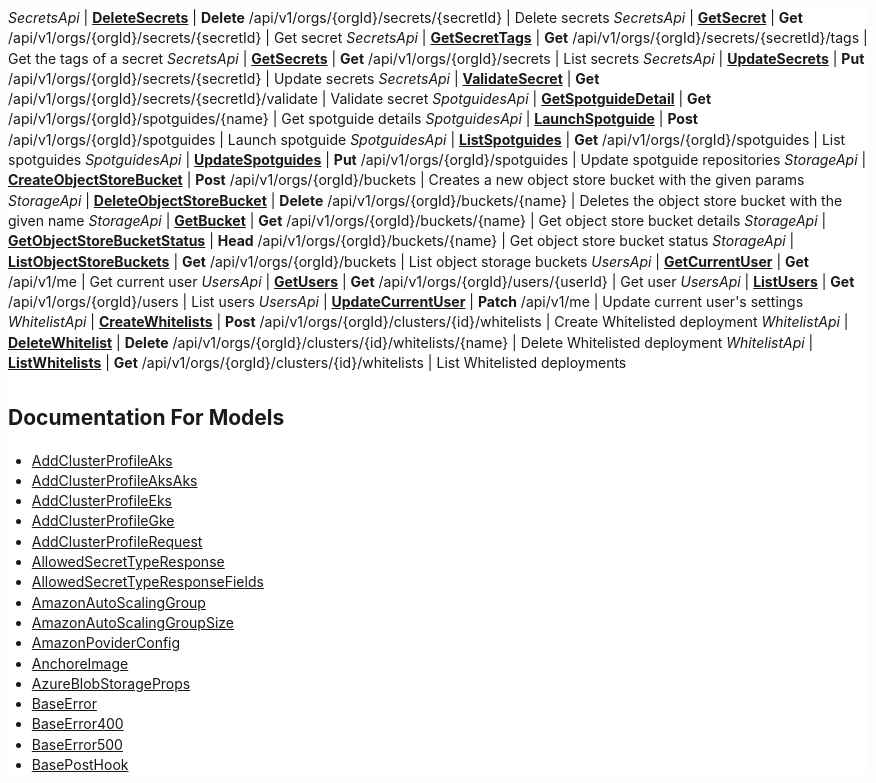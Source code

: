 *SecretsApi* | [**DeleteSecrets**](docs/SecretsApi.md#deletesecrets) | **Delete** /api/v1/orgs/{orgId}/secrets/{secretId} | Delete secrets
*SecretsApi* | [**GetSecret**](docs/SecretsApi.md#getsecret) | **Get** /api/v1/orgs/{orgId}/secrets/{secretId} | Get secret
*SecretsApi* | [**GetSecretTags**](docs/SecretsApi.md#getsecrettags) | **Get** /api/v1/orgs/{orgId}/secrets/{secretId}/tags | Get the tags of a secret
*SecretsApi* | [**GetSecrets**](docs/SecretsApi.md#getsecrets) | **Get** /api/v1/orgs/{orgId}/secrets | List secrets
*SecretsApi* | [**UpdateSecrets**](docs/SecretsApi.md#updatesecrets) | **Put** /api/v1/orgs/{orgId}/secrets/{secretId} | Update secrets
*SecretsApi* | [**ValidateSecret**](docs/SecretsApi.md#validatesecret) | **Get** /api/v1/orgs/{orgId}/secrets/{secretId}/validate | Validate secret
*SpotguidesApi* | [**GetSpotguideDetail**](docs/SpotguidesApi.md#getspotguidedetail) | **Get** /api/v1/orgs/{orgId}/spotguides/{name} | Get spotguide details
*SpotguidesApi* | [**LaunchSpotguide**](docs/SpotguidesApi.md#launchspotguide) | **Post** /api/v1/orgs/{orgId}/spotguides | Launch spotguide
*SpotguidesApi* | [**ListSpotguides**](docs/SpotguidesApi.md#listspotguides) | **Get** /api/v1/orgs/{orgId}/spotguides | List spotguides
*SpotguidesApi* | [**UpdateSpotguides**](docs/SpotguidesApi.md#updatespotguides) | **Put** /api/v1/orgs/{orgId}/spotguides | Update spotguide repositories
*StorageApi* | [**CreateObjectStoreBucket**](docs/StorageApi.md#createobjectstorebucket) | **Post** /api/v1/orgs/{orgId}/buckets | Creates a new object store bucket with the given params
*StorageApi* | [**DeleteObjectStoreBucket**](docs/StorageApi.md#deleteobjectstorebucket) | **Delete** /api/v1/orgs/{orgId}/buckets/{name} | Deletes the object store bucket with the given name
*StorageApi* | [**GetBucket**](docs/StorageApi.md#getbucket) | **Get** /api/v1/orgs/{orgId}/buckets/{name} | Get object store bucket details
*StorageApi* | [**GetObjectStoreBucketStatus**](docs/StorageApi.md#getobjectstorebucketstatus) | **Head** /api/v1/orgs/{orgId}/buckets/{name} | Get object store bucket status
*StorageApi* | [**ListObjectStoreBuckets**](docs/StorageApi.md#listobjectstorebuckets) | **Get** /api/v1/orgs/{orgId}/buckets | List object storage buckets
*UsersApi* | [**GetCurrentUser**](docs/UsersApi.md#getcurrentuser) | **Get** /api/v1/me | Get current user
*UsersApi* | [**GetUsers**](docs/UsersApi.md#getusers) | **Get** /api/v1/orgs/{orgId}/users/{userId} | Get user
*UsersApi* | [**ListUsers**](docs/UsersApi.md#listusers) | **Get** /api/v1/orgs/{orgId}/users | List users
*UsersApi* | [**UpdateCurrentUser**](docs/UsersApi.md#updatecurrentuser) | **Patch** /api/v1/me | Update current user&#39;s settings
*WhitelistApi* | [**CreateWhitelists**](docs/WhitelistApi.md#createwhitelists) | **Post** /api/v1/orgs/{orgId}/clusters/{id}/whitelists | Create Whitelisted deployment
*WhitelistApi* | [**DeleteWhitelist**](docs/WhitelistApi.md#deletewhitelist) | **Delete** /api/v1/orgs/{orgId}/clusters/{id}/whitelists/{name} | Delete Whitelisted deployment
*WhitelistApi* | [**ListWhitelists**](docs/WhitelistApi.md#listwhitelists) | **Get** /api/v1/orgs/{orgId}/clusters/{id}/whitelists | List Whitelisted deployments


## Documentation For Models

 - [AddClusterProfileAks](docs/AddClusterProfileAks.md)
 - [AddClusterProfileAksAks](docs/AddClusterProfileAksAks.md)
 - [AddClusterProfileEks](docs/AddClusterProfileEks.md)
 - [AddClusterProfileGke](docs/AddClusterProfileGke.md)
 - [AddClusterProfileRequest](docs/AddClusterProfileRequest.md)
 - [AllowedSecretTypeResponse](docs/AllowedSecretTypeResponse.md)
 - [AllowedSecretTypeResponseFields](docs/AllowedSecretTypeResponseFields.md)
 - [AmazonAutoScalingGroup](docs/AmazonAutoScalingGroup.md)
 - [AmazonAutoScalingGroupSize](docs/AmazonAutoScalingGroupSize.md)
 - [AmazonPoviderConfig](docs/AmazonPoviderConfig.md)
 - [AnchoreImage](docs/AnchoreImage.md)
 - [AzureBlobStorageProps](docs/AzureBlobStorageProps.md)
 - [BaseError](docs/BaseError.md)
 - [BaseError400](docs/BaseError400.md)
 - [BaseError500](docs/BaseError500.md)
 - [BasePostHook](docs/BasePostHook.md)